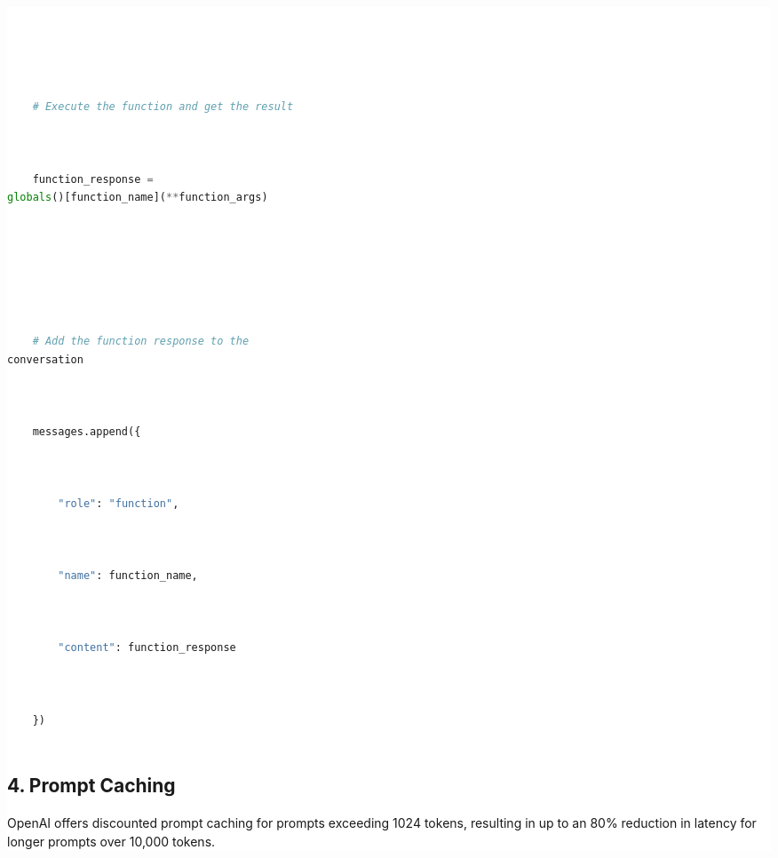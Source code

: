```python

  



    # Execute the function and get the result



    function_response =
globals()[function_name](**function_args)



  



    # Add the function response to the
conversation



    messages.append({



        "role": "function",



        "name": function_name,



        "content": function_response



    })



```

## 4. Prompt Caching

OpenAI offers
discounted prompt caching for prompts exceeding 1024 tokens, resulting in up to
an 80% reduction in latency for longer prompts over 10,000 tokens.
